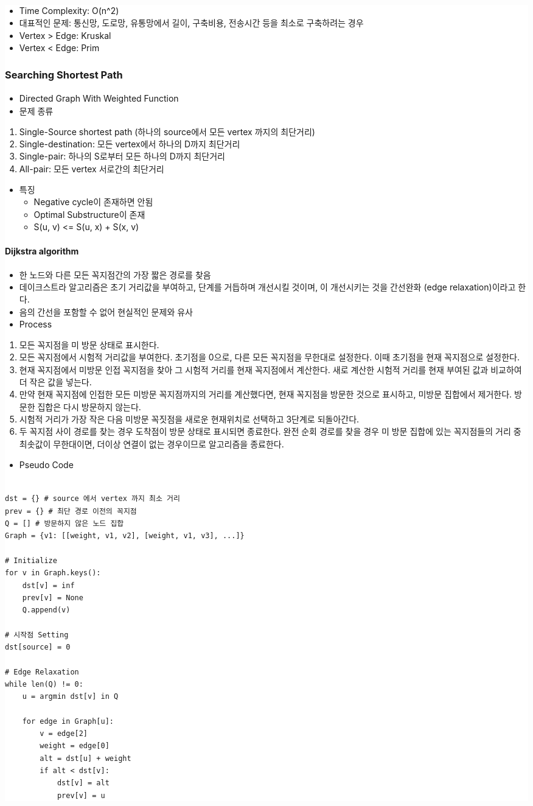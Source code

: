 ```python

```


* Time Complexity: O(n^2)
* 대표적인 문제: 통신망, 도로망, 유통망에서 길이, 구축비용, 전송시간 등을 최소로 구축하려는 경우
* Vertex > Edge: Kruskal 
* Vertex < Edge: Prim


### Searching Shortest Path
* Directed Graph With Weighted Function
* 문제 종류 
1. Single-Source shortest path (하나의 source에서 모든 vertex 까지의 최단거리)
2. Single-destination: 모든 vertex에서 하나의 D까지 최단거리
3. Single-pair: 하나의 S로부터 모든 하나의 D까지 최단거리 
4. All-pair: 모든 vertex 서로간의 최단거리

* 특징
  * Negative cycle이 존재하면 안됨
  * Optimal Substructure이 존재 
  * S(u, v) <=  S(u, x) + S(x, v)
  
#### Dijkstra algorithm
* 한 노드와 다른 모든 꼭지점간의 가장 짧은 경로를 찾음 
* 데이크스트라 알고리즘은 초기 거리값을 부여하고, 단계를 거듭하며 개선시킬 것이며, 이 개선시키는 것을 간선완화 (edge relaxation)이라고 한다.
* 음의 간선을 포함할 수 없어 현실적인 문제와 유사
* Process 
1. 모든 꼭지점을 미 방문 상태로 표시한다. 
2. 모든 꼭지점에서 시험적 거리값을 부여한다. 초기점을 0으로, 다른 모든 꼭지점을 무한대로 설정한다. 이때 초기점을 현재 꼭지점으로 설정한다. 
3. 현재 꼭지점에서 미방문 인접 꼭지점을 찾아 그 시험적 거리를 현재 꼭지점에서 계산한다. 새로 계산한 시험적 거리를 현재 부여된 값과 비교하여 더 작은 값을 넣는다.
4. 만약 현재 꼭지점에 인접한 모든 미방문 꼭지점까지의 거리를 계산했다면, 현재 꼭지점을 방문한 것으로 표시하고, 미방문 집합에서 제거한다. 방문한 집합은 다시 방문하지 않는다.
5. 시험적 거리가 가장 작은 다음 미방문 꼭짓점을 새로운 현재위치로 선택하고 3단계로 되돌아간다. 
6. 두 꼭지점 사이 경로를 찾는 경우 도착점이 방문 상태로 표시되면 종료한다. 완전 순회 경로를 찾을 경우 미 방문 집합에 있는 꼭지점들의 거리 중 최솟값이 무한대이면, 더이상 연결이 없는 경우이므로 알고리즘을 종료한다.

* Pseudo Code

```text

dst = {} # source 에서 vertex 까지 최소 거리
prev = {} # 최단 경로 이전의 꼭지점
Q = [] # 방문하지 않은 노드 집합  
Graph = {v1: [[weight, v1, v2], [weight, v1, v3], ...]}

# Initialize
for v in Graph.keys():
    dst[v] = inf
    prev[v] = None
    Q.append(v)
    
# 시작점 Setting
dst[source] = 0

# Edge Relaxation
while len(Q) != 0:
    u = argmin dst[v] in Q
    
    for edge in Graph[u]:
        v = edge[2]
        weight = edge[0]
        alt = dst[u] + weight
        if alt < dst[v]:
            dst[v] = alt
            prev[v] = u
```